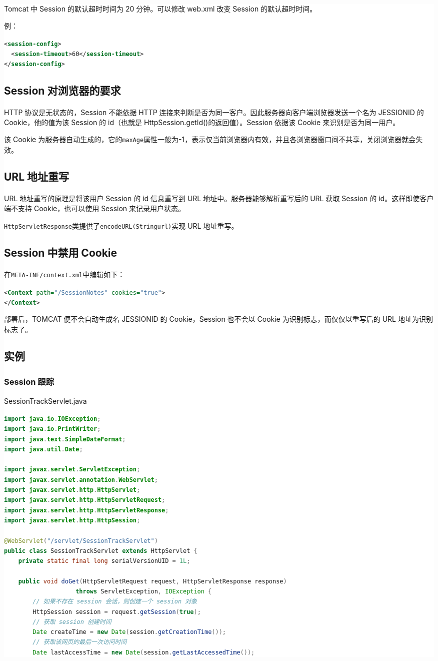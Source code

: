 Tomcat 中 Session 的默认超时时间为 20 分钟。可以修改 web.xml 改变 Session 的默认超时时间。

例：

```xml
<session-config>
  <session-timeout>60</session-timeout>
</session-config>
```

## Session 对浏览器的要求

HTTP 协议是无状态的，Session 不能依据 HTTP 连接来判断是否为同一客户。因此服务器向客户端浏览器发送一个名为 JESSIONID 的 Cookie，他的值为该 Session 的 id（也就是 HttpSession.getId()的返回值）。Session 依据该 Cookie 来识别是否为同一用户。

该 Cookie 为服务器自动生成的，它的`maxAge`属性一般为-1，表示仅当前浏览器内有效，并且各浏览器窗口间不共享，关闭浏览器就会失效。

## URL 地址重写

URL 地址重写的原理是将该用户 Session 的 id 信息重写到 URL 地址中。服务器能够解析重写后的 URL 获取 Session 的 id。这样即使客户端不支持 Cookie，也可以使用 Session 来记录用户状态。

`HttpServletResponse`类提供了`encodeURL(Stringurl)`实现 URL 地址重写。

## Session 中禁用 Cookie

在`META-INF/context.xml`中编辑如下：

```xml
<Context path="/SessionNotes" cookies="true">
</Context>
```

部署后，TOMCAT 便不会自动生成名 JESSIONID 的 Cookie，Session 也不会以 Cookie 为识别标志，而仅仅以重写后的 URL 地址为识别标志了。

## 实例

### Session 跟踪

SessionTrackServlet.java

```java
import java.io.IOException;
import java.io.PrintWriter;
import java.text.SimpleDateFormat;
import java.util.Date;

import javax.servlet.ServletException;
import javax.servlet.annotation.WebServlet;
import javax.servlet.http.HttpServlet;
import javax.servlet.http.HttpServletRequest;
import javax.servlet.http.HttpServletResponse;
import javax.servlet.http.HttpSession;

@WebServlet("/servlet/SessionTrackServlet")
public class SessionTrackServlet extends HttpServlet {
    private static final long serialVersionUID = 1L;

    public void doGet(HttpServletRequest request, HttpServletResponse response)
                    throws ServletException, IOException {
        // 如果不存在 session 会话，则创建一个 session 对象
        HttpSession session = request.getSession(true);
        // 获取 session 创建时间
        Date createTime = new Date(session.getCreationTime());
        // 获取该网页的最后一次访问时间
        Date lastAccessTime = new Date(session.getLastAccessedTime());

```